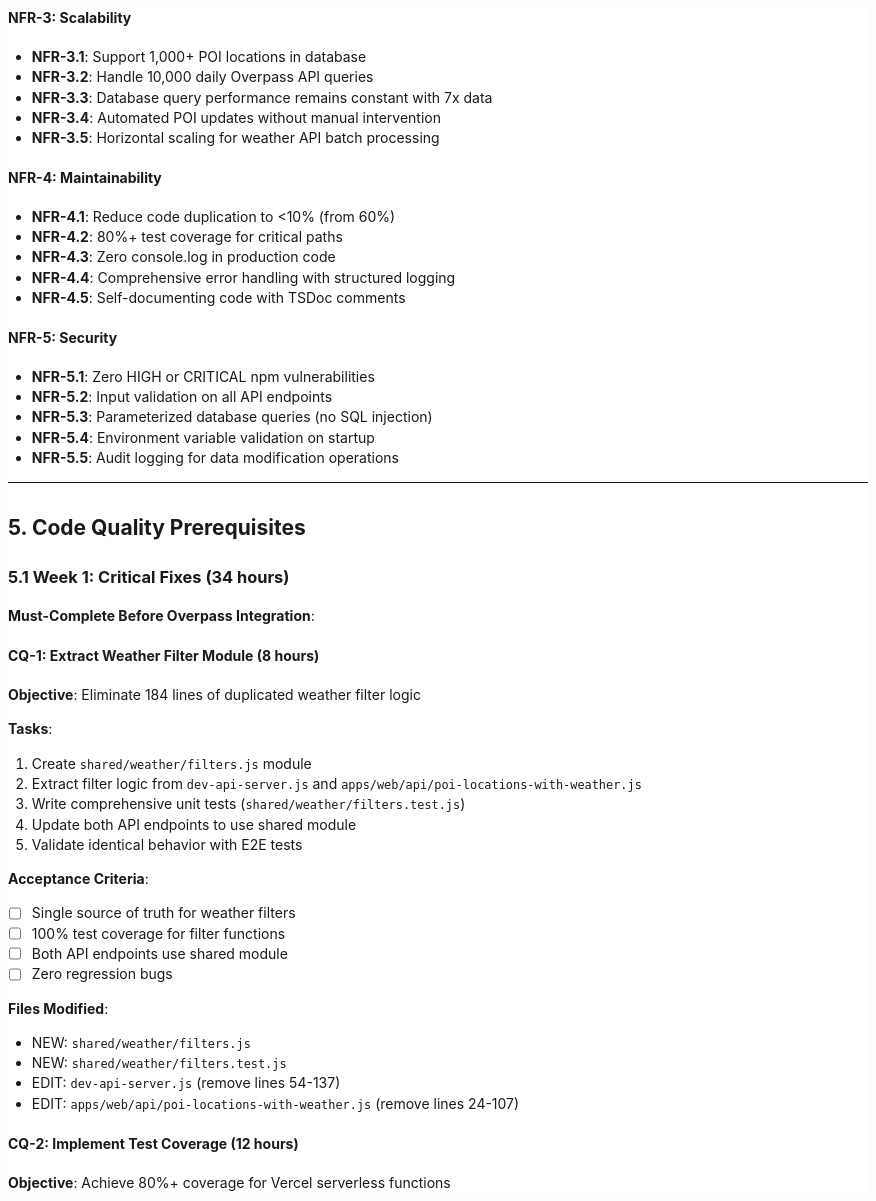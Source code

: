#### NFR-3: Scalability
- **NFR-3.1**: Support 1,000+ POI locations in database
- **NFR-3.2**: Handle 10,000 daily Overpass API queries
- **NFR-3.3**: Database query performance remains constant with 7x data
- **NFR-3.4**: Automated POI updates without manual intervention
- **NFR-3.5**: Horizontal scaling for weather API batch processing

#### NFR-4: Maintainability
- **NFR-4.1**: Reduce code duplication to <10% (from 60%)
- **NFR-4.2**: 80%+ test coverage for critical paths
- **NFR-4.3**: Zero console.log in production code
- **NFR-4.4**: Comprehensive error handling with structured logging
- **NFR-4.5**: Self-documenting code with TSDoc comments

#### NFR-5: Security
- **NFR-5.1**: Zero HIGH or CRITICAL npm vulnerabilities
- **NFR-5.2**: Input validation on all API endpoints
- **NFR-5.3**: Parameterized database queries (no SQL injection)
- **NFR-5.4**: Environment variable validation on startup
- **NFR-5.5**: Audit logging for data modification operations

---

## 5. Code Quality Prerequisites

### 5.1 Week 1: Critical Fixes (34 hours)

**Must-Complete Before Overpass Integration**:

#### CQ-1: Extract Weather Filter Module (8 hours)
**Objective**: Eliminate 184 lines of duplicated weather filter logic

**Tasks**:
1. Create `shared/weather/filters.js` module
2. Extract filter logic from `dev-api-server.js` and `apps/web/api/poi-locations-with-weather.js`
3. Write comprehensive unit tests (`shared/weather/filters.test.js`)
4. Update both API endpoints to use shared module
5. Validate identical behavior with E2E tests

**Acceptance Criteria**:
- [ ] Single source of truth for weather filters
- [ ] 100% test coverage for filter functions
- [ ] Both API endpoints use shared module
- [ ] Zero regression bugs

**Files Modified**:
- NEW: `shared/weather/filters.js`
- NEW: `shared/weather/filters.test.js`
- EDIT: `dev-api-server.js` (remove lines 54-137)
- EDIT: `apps/web/api/poi-locations-with-weather.js` (remove lines 24-107)

#### CQ-2: Implement Test Coverage (12 hours)
**Objective**: Achieve 80%+ coverage for Vercel serverless functions
